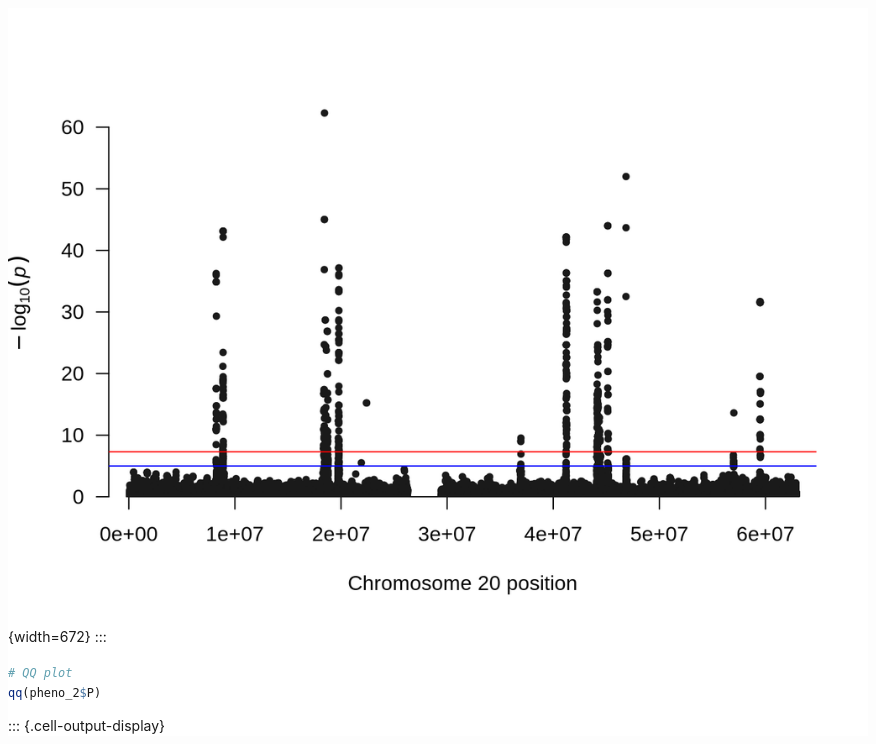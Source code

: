 ![](gwas-with-plink2_files/figure-html/unnamed-chunk-6-1.png){width=672}
:::

```{.r .cell-code}
# QQ plot
qq(pheno_2$P)
```

::: {.cell-output-display}